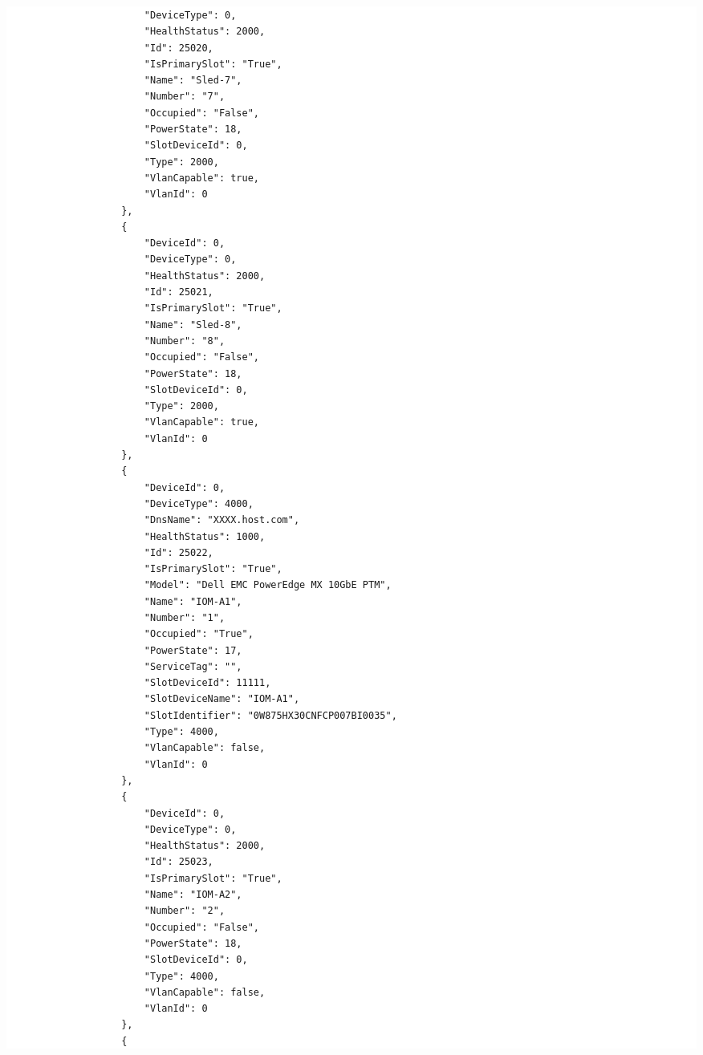 							"DeviceType": 0,
							"HealthStatus": 2000,
							"Id": 25020,
							"IsPrimarySlot": "True",
							"Name": "Sled-7",
							"Number": "7",
							"Occupied": "False",
							"PowerState": 18,
							"SlotDeviceId": 0,
							"Type": 2000,
							"VlanCapable": true,
							"VlanId": 0
						},
						{
							"DeviceId": 0,
							"DeviceType": 0,
							"HealthStatus": 2000,
							"Id": 25021,
							"IsPrimarySlot": "True",
							"Name": "Sled-8",
							"Number": "8",
							"Occupied": "False",
							"PowerState": 18,
							"SlotDeviceId": 0,
							"Type": 2000,
							"VlanCapable": true,
							"VlanId": 0
						},
						{
							"DeviceId": 0,
							"DeviceType": 4000,
							"DnsName": "XXXX.host.com",
							"HealthStatus": 1000,
							"Id": 25022,
							"IsPrimarySlot": "True",
							"Model": "Dell EMC PowerEdge MX 10GbE PTM",
							"Name": "IOM-A1",
							"Number": "1",
							"Occupied": "True",
							"PowerState": 17,
							"ServiceTag": "",
							"SlotDeviceId": 11111,
							"SlotDeviceName": "IOM-A1",
							"SlotIdentifier": "0W875HX30CNFCP007BI0035",
							"Type": 4000,
							"VlanCapable": false,
							"VlanId": 0
						},
						{
							"DeviceId": 0,
							"DeviceType": 0,
							"HealthStatus": 2000,
							"Id": 25023,
							"IsPrimarySlot": "True",
							"Name": "IOM-A2",
							"Number": "2",
							"Occupied": "False",
							"PowerState": 18,
							"SlotDeviceId": 0,
							"Type": 4000,
							"VlanCapable": false,
							"VlanId": 0
						},
						{